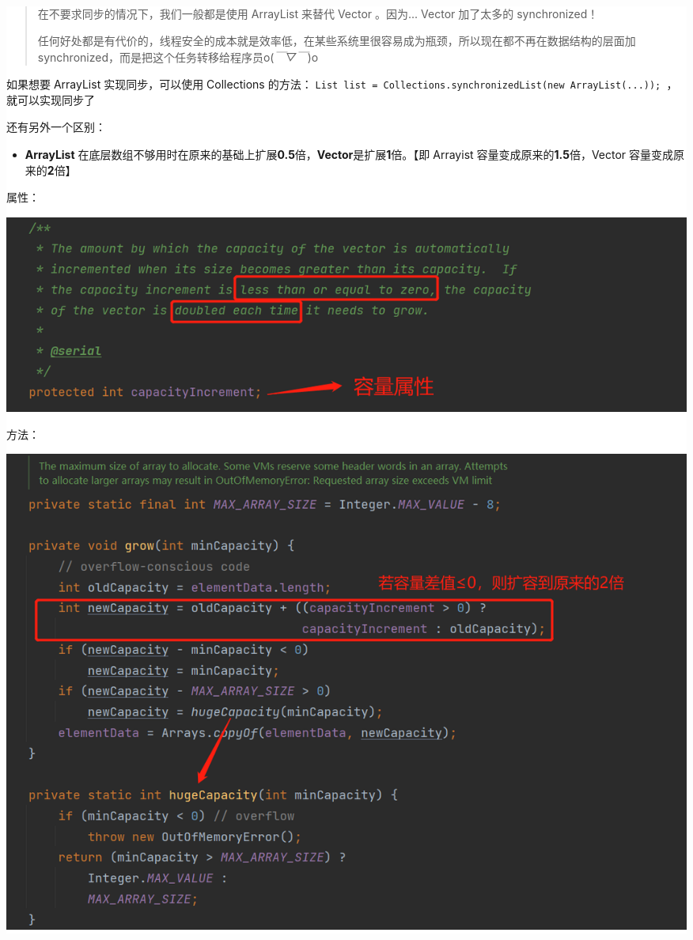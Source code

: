 > 在不要求同步的情况下，我们⼀般都是使用 ArrayList 来替代 Vector 。因为... Vector 加了太多的 synchronized！
>
> 任何好处都是有代价的，线程安全的成本就是效率低，在某些系统里很容易成为瓶颈，所以现在都不再在数据结构的层面加 synchronized，而是把这个任务转移给程序员o(*￣▽￣*)o

如果想要 ArrayList 实现同步，可以使用 Collections 的方法： `List list = Collections.synchronizedList(new ArrayList(...)); `，就可以实现同步了



还有另外一个区别：

- **ArrayList** 在底层数组不够用时在原来的基础上扩展**0.5**倍，**Vector**是扩展**1**倍。【即 Arrayist 容量变成原来的**1.5**倍，Vector 容量变成原来的**2**倍】

属性：

![1629430351754](./images/1629430351754.png)

方法：

![1629430539879](./images/1629430539879.png)

